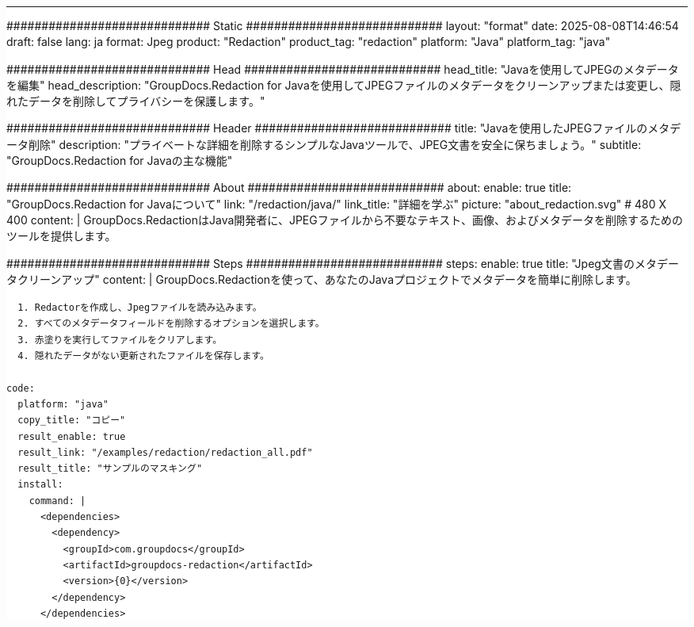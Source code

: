 
---
############################# Static ############################
layout: "format"
date:  2025-08-08T14:46:54
draft: false
lang: ja
format: Jpeg
product: "Redaction"
product_tag: "redaction"
platform: "Java"
platform_tag: "java"

############################# Head ############################
head_title: "Javaを使用してJPEGのメタデータを編集"
head_description: "GroupDocs.Redaction for Javaを使用してJPEGファイルのメタデータをクリーンアップまたは変更し、隠れたデータを削除してプライバシーを保護します。"

############################# Header ############################
title: "Javaを使用したJPEGファイルのメタデータ削除" 
description: "プライベートな詳細を削除するシンプルなJavaツールで、JPEG文書を安全に保ちましょう。"
subtitle: "GroupDocs.Redaction for Javaの主な機能" 

############################# About ############################
about:
    enable: true
    title: "GroupDocs.Redaction for Javaについて"
    link: "/redaction/java/"
    link_title: "詳細を学ぶ"
    picture: "about_redaction.svg" # 480 X 400
    content: |
       GroupDocs.RedactionはJava開発者に、JPEGファイルから不要なテキスト、画像、およびメタデータを削除するためのツールを提供します。

############################# Steps ############################
steps:
    enable: true
    title: "Jpeg文書のメタデータクリーンアップ"
    content: |
      GroupDocs.Redactionを使って、あなたのJavaプロジェクトでメタデータを簡単に削除します。
      
      1. Redactorを作成し、Jpegファイルを読み込みます。
      2. すべてのメタデータフィールドを削除するオプションを選択します。
      3. 赤塗りを実行してファイルをクリアします。
      4. 隠れたデータがない更新されたファイルを保存します。
   
    code:
      platform: "java"
      copy_title: "コピー"
      result_enable: true
      result_link: "/examples/redaction/redaction_all.pdf"
      result_title: "サンプルのマスキング"
      install:
        command: |
          <dependencies>
            <dependency>
              <groupId>com.groupdocs</groupId>
              <artifactId>groupdocs-redaction</artifactId>
              <version>{0}</version>
            </dependency>
          </dependencies>
